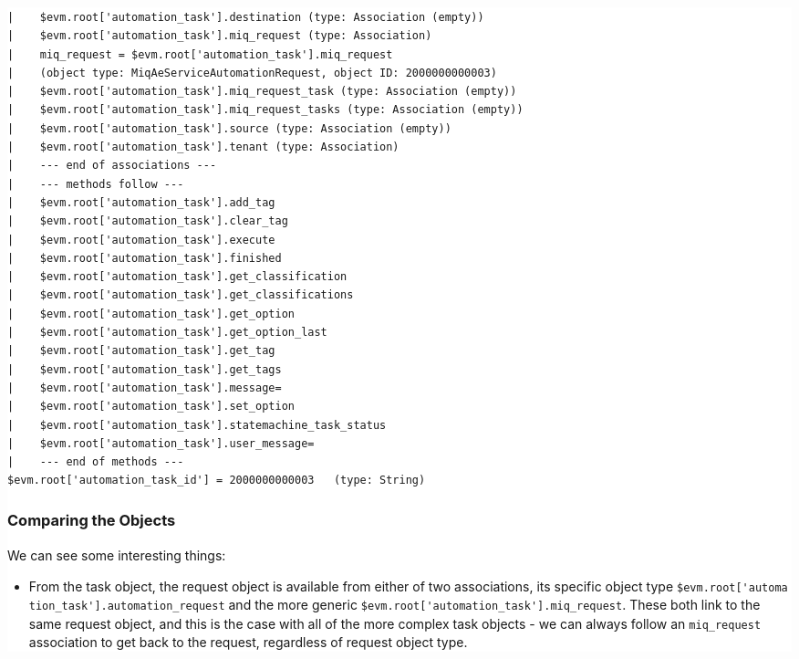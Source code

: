     |    $evm.root['automation_task'].destination (type: Association (empty))
    |    $evm.root['automation_task'].miq_request (type: Association)
    |    miq_request = $evm.root['automation_task'].miq_request
    |    (object type: MiqAeServiceAutomationRequest, object ID: 2000000000003)
    |    $evm.root['automation_task'].miq_request_task (type: Association (empty))
    |    $evm.root['automation_task'].miq_request_tasks (type: Association (empty))
    |    $evm.root['automation_task'].source (type: Association (empty))
    |    $evm.root['automation_task'].tenant (type: Association)
    |    --- end of associations ---
    |    --- methods follow ---
    |    $evm.root['automation_task'].add_tag
    |    $evm.root['automation_task'].clear_tag
    |    $evm.root['automation_task'].execute
    |    $evm.root['automation_task'].finished
    |    $evm.root['automation_task'].get_classification
    |    $evm.root['automation_task'].get_classifications
    |    $evm.root['automation_task'].get_option
    |    $evm.root['automation_task'].get_option_last
    |    $evm.root['automation_task'].get_tag
    |    $evm.root['automation_task'].get_tags
    |    $evm.root['automation_task'].message=
    |    $evm.root['automation_task'].set_option
    |    $evm.root['automation_task'].statemachine_task_status
    |    $evm.root['automation_task'].user_message=
    |    --- end of methods ---
    $evm.root['automation_task_id'] = 2000000000003   (type: String)

### Comparing the Objects

We can see some interesting things:

  - From the task object, the request object is available from either of
    two associations, its specific object type
    `$evm.root['automation_task'].automation_request` and the more
    generic `$evm.root['automation_task'].miq_request`. These both link
    to the same request object, and this is the case with all of the
    more complex task objects - we can always follow an `miq_request`
    association to get back to the request, regardless of request object
    type.
